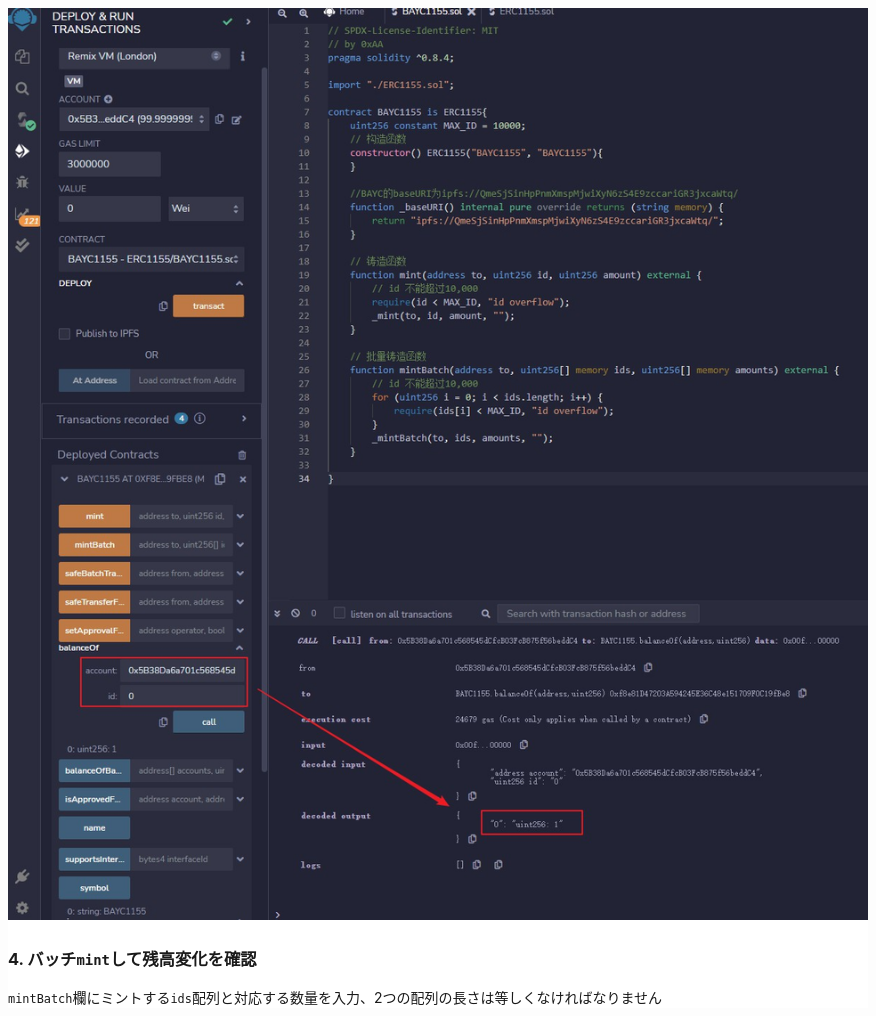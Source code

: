 ![mint2](./img/40-4.jpg)

### 4. バッチ`mint`して残高変化を確認
`mintBatch`欄にミントする`ids`配列と対応する数量を入力、2つの配列の長さは等しくなければなりません
